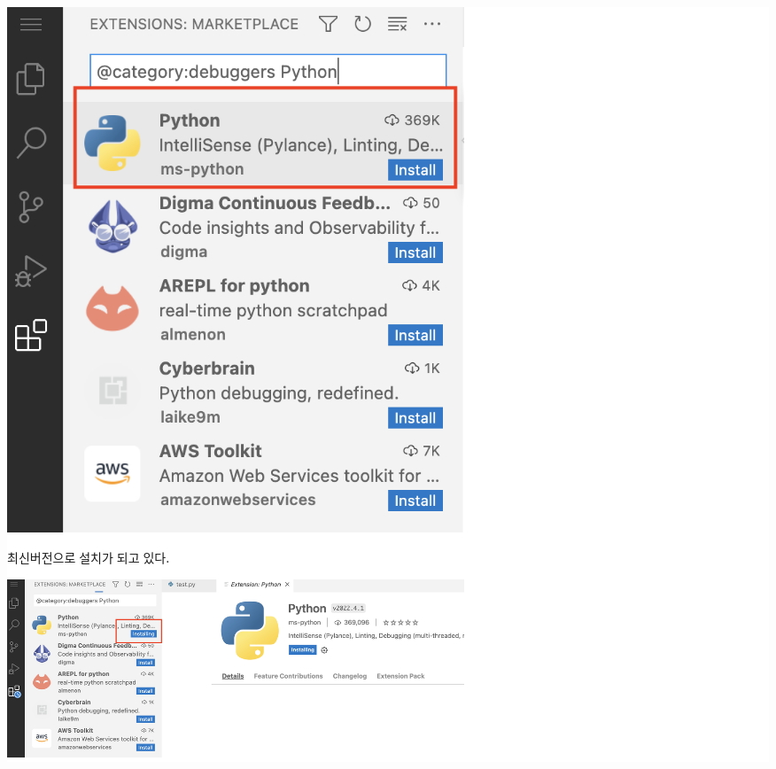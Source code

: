 <img src="./assets/code_server_python_extension2.png" style="width: 60%; height: auto;"/>  

최신버전으로 설치가 되고 있다.  

<img src="./assets/code_server_python_extension3.png" style="width: 60%; height: auto;"/>  
